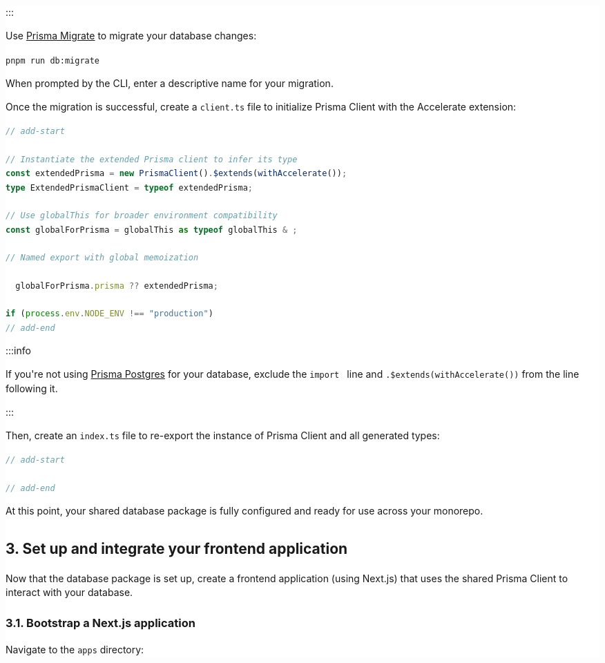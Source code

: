 :::

Use [Prisma Migrate](/orm/prisma-migrate) to migrate your database changes:

```terminal
pnpm run db:migrate
```

When prompted by the CLI, enter a descriptive name for your migration.

Once the migration is successful, create a `client.ts` file to initialize Prisma Client with the Accelerate extension:

```ts file=database/client.ts
// add-start

// Instantiate the extended Prisma client to infer its type
const extendedPrisma = new PrismaClient().$extends(withAccelerate());
type ExtendedPrismaClient = typeof extendedPrisma;

// Use globalThis for broader environment compatibility
const globalForPrisma = globalThis as typeof globalThis & ;

// Named export with global memoization

  globalForPrisma.prisma ?? extendedPrisma;

if (process.env.NODE_ENV !== "production")
// add-end
```

:::info

If you're not using [Prisma Postgres](/postgres/introduction/getting-started) for your database, exclude the `import ` line and `.$extends(withAccelerate())` from the line following it.

:::

Then, create an `index.ts` file to re-export the instance of Prisma Client and all generated types:

```ts file=database/index.ts
// add-start

// add-end
```

At this point, your shared database package is fully configured and ready for use across your monorepo.

## 3. Set up and integrate your frontend application

Now that the database package is set up, create a frontend application (using Next.js) that uses the shared Prisma Client to interact with your database.

### 3.1. Bootstrap a Next.js application

Navigate to the `apps` directory:
